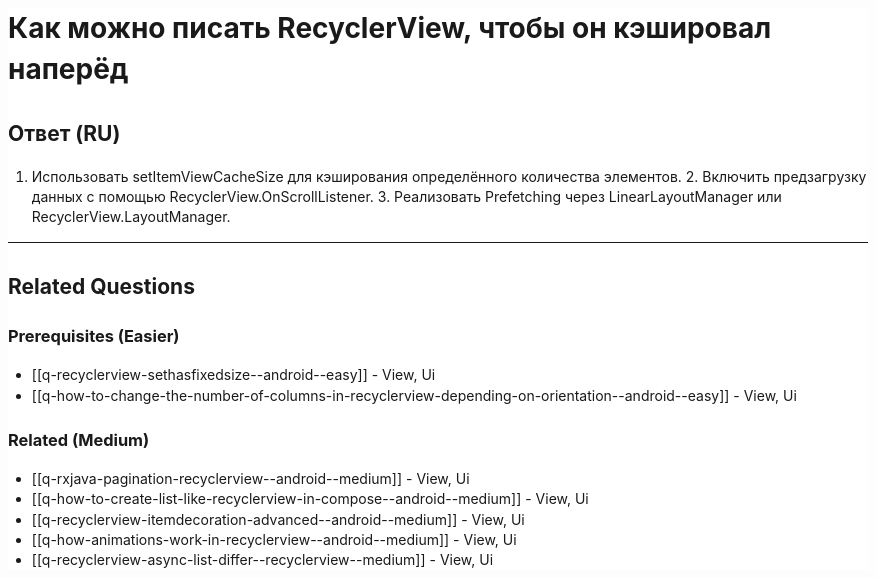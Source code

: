 
# Как можно писать RecyclerView, чтобы он кэшировал наперёд

## Ответ (RU)
1. Использовать setItemViewCacheSize для кэширования определённого количества элементов. 2. Включить предзагрузку данных с помощью RecyclerView.OnScrollListener. 3. Реализовать Prefetching через LinearLayoutManager или RecyclerView.LayoutManager.

---

## Related Questions

### Prerequisites (Easier)
- [[q-recyclerview-sethasfixedsize--android--easy]] - View, Ui
- [[q-how-to-change-the-number-of-columns-in-recyclerview-depending-on-orientation--android--easy]] - View, Ui

### Related (Medium)
- [[q-rxjava-pagination-recyclerview--android--medium]] - View, Ui
- [[q-how-to-create-list-like-recyclerview-in-compose--android--medium]] - View, Ui
- [[q-recyclerview-itemdecoration-advanced--android--medium]] - View, Ui
- [[q-how-animations-work-in-recyclerview--android--medium]] - View, Ui
- [[q-recyclerview-async-list-differ--recyclerview--medium]] - View, Ui
